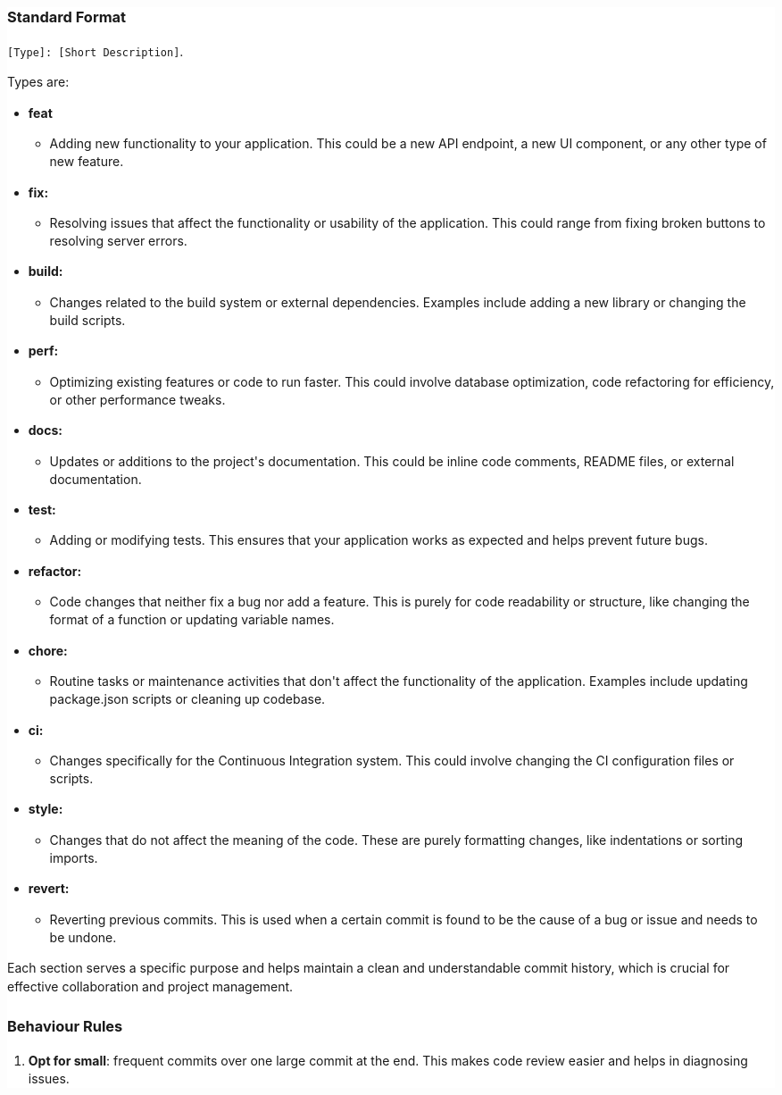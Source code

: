 ### Standard Format

`[Type]: [Short Description]`.

Types are:

- **feat**
  - Adding new functionality to your application. This could be a new API endpoint, a new UI component, or any other type of new feature.

- **fix:**
  - Resolving issues that affect the functionality or usability of the application. This could range from fixing broken buttons to resolving server errors.

- **build:**
  - Changes related to the build system or external dependencies. Examples include adding a new library or changing the build scripts.

- **perf:**
  - Optimizing existing features or code to run faster. This could involve database optimization, code refactoring for efficiency, or other performance tweaks.

- **docs:**
  - Updates or additions to the project's documentation. This could be inline code comments, README files, or external documentation.

- **test:**
  - Adding or modifying tests. This ensures that your application works as expected and helps prevent future bugs.

- **refactor:**
  - Code changes that neither fix a bug nor add a feature. This is purely for code readability or structure, like changing the format of a function or updating variable names.

- **chore:**
  - Routine tasks or maintenance activities that don't affect the functionality of the application. Examples include updating package.json scripts or cleaning up codebase.

- **ci:**
  - Changes specifically for the Continuous Integration system. This could involve changing the CI configuration files or scripts.

- **style:**
  - Changes that do not affect the meaning of the code. These are purely formatting changes, like indentations or sorting imports.

- **revert:**
  - Reverting previous commits. This is used when a certain commit is found to be the cause of a bug or issue and needs to be undone.

Each section serves a specific purpose and helps maintain a clean and understandable commit history, which is crucial for effective collaboration and project management.

### Behaviour Rules

1. **Opt for small**: frequent commits over one large commit at the end. This makes code review easier and helps in diagnosing issues.
